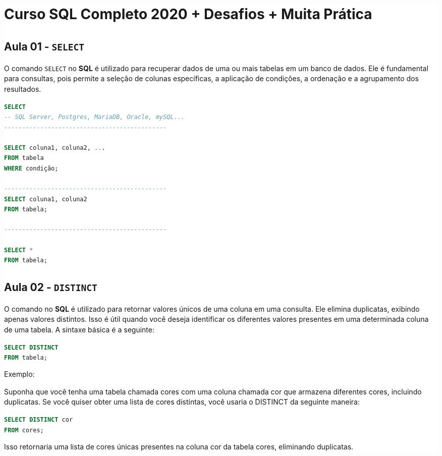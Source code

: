 # Curso SQL Completo 2020 + Desafios + Muita Prática

## Aula 01 - `SELECT`

O comando `SELECT` no **SQL** é utilizado para recuperar dados de uma ou mais tabelas em um banco de dados. Ele é fundamental para consultas, pois permite a seleção de colunas específicas, a aplicação de condições, a ordenação e a agrupamento dos resultados.

```sql
SELECT 
-- SQL Server, Postgres, MariaDB, Oracle, mySQL...
---------------------------------------------

SELECT coluna1, coluna2, ...
FROM tabela
WHERE condição;

---------------------------------------------
SELECT coluna1, coluna2
FROM tabela;

---------------------------------------------

SELECT * 
FROM tabela;
```

## Aula 02 - `DISTINCT`

O comando no **SQL** é utilizado para retornar valores únicos de uma coluna em uma consulta. Ele elimina duplicatas, exibindo apenas valores distintos. Isso é útil quando você deseja identificar os diferentes valores presentes em uma determinada coluna de uma tabela. A sintaxe básica é a seguinte:

```sql
SELECT DISTINCT
FROM tabela;

```

Exemplo:

Suponha que você tenha uma tabela chamada cores com uma coluna chamada cor que armazena diferentes cores, incluindo duplicatas. Se você quiser obter uma lista de cores distintas, você usaria o DISTINCT da seguinte maneira:

```sql
SELECT DISTINCT cor
FROM cores;
```

Isso retornaria uma lista de cores únicas presentes na coluna cor da tabela cores, eliminando duplicatas.
